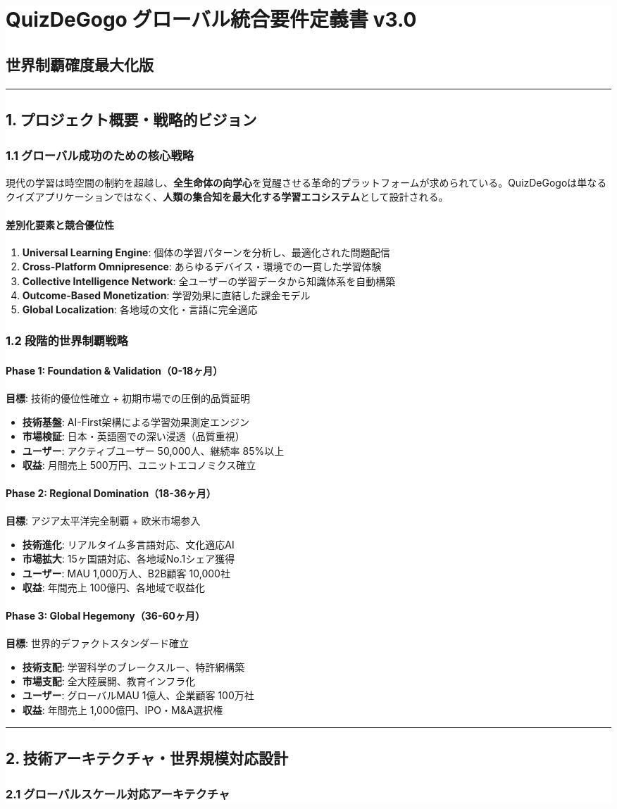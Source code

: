 # QuizDeGogo グローバル統合要件定義書 v3.0
## 世界制覇確度最大化版

---

## 1. プロジェクト概要・戦略的ビジョン

### 1.1 グローバル成功のための核心戦略
現代の学習は時空間の制約を超越し、**全生命体の向学心**を覚醒させる革命的プラットフォームが求められている。QuizDeGogoは単なるクイズアプリケーションではなく、**人類の集合知を最大化する学習エコシステム**として設計される。

#### **差別化要素と競合優位性**
1. **Universal Learning Engine**: 個体の学習パターンを分析し、最適化された問題配信
2. **Cross-Platform Omnipresence**: あらゆるデバイス・環境での一貫した学習体験
3. **Collective Intelligence Network**: 全ユーザーの学習データから知識体系を自動構築
4. **Outcome-Based Monetization**: 学習効果に直結した課金モデル
5. **Global Localization**: 各地域の文化・言語に完全適応

### 1.2 段階的世界制覇戦略

#### **Phase 1: Foundation & Validation（0-18ヶ月）**
**目標**: 技術的優位性確立 + 初期市場での圧倒的品質証明
- **技術基盤**: AI-First架構による学習効果測定エンジン
- **市場検証**: 日本・英語圏での深い浸透（品質重視）
- **ユーザー**: アクティブユーザー 50,000人、継続率 85%以上
- **収益**: 月間売上 500万円、ユニットエコノミクス確立

#### **Phase 2: Regional Domination（18-36ヶ月）**
**目標**: アジア太平洋完全制覇 + 欧米市場参入
- **技術進化**: リアルタイム多言語対応、文化適応AI
- **市場拡大**: 15ヶ国語対応、各地域No.1シェア獲得
- **ユーザー**: MAU 1,000万人、B2B顧客 10,000社
- **収益**: 年間売上 100億円、各地域で収益化

#### **Phase 3: Global Hegemony（36-60ヶ月）**
**目標**: 世界的デファクトスタンダード確立
- **技術支配**: 学習科学のブレークスルー、特許網構築
- **市場支配**: 全大陸展開、教育インフラ化
- **ユーザー**: グローバルMAU 1億人、企業顧客 100万社
- **収益**: 年間売上 1,000億円、IPO・M&A選択権

---

## 2. 技術アーキテクチャ・世界規模対応設計

### 2.1 グローバルスケール対応アーキテクチャ
